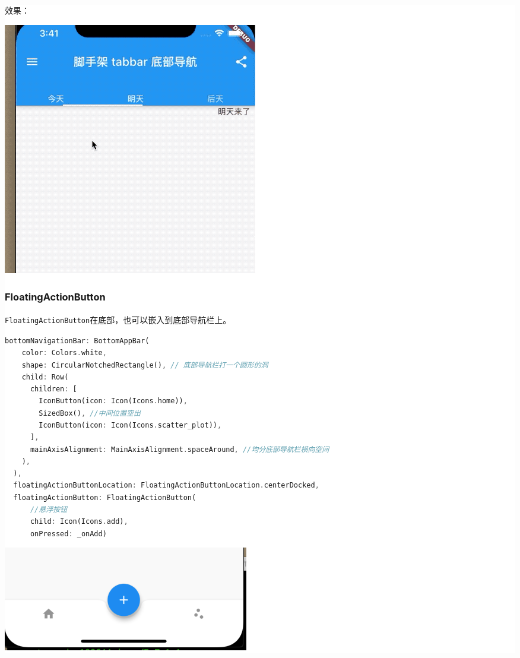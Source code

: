 效果：

![](../imgs/5.6.1-4.gif)


### FloatingActionButton
`FloatingActionButton`在底部，也可以嵌入到底部导航栏上。

```dart
bottomNavigationBar: BottomAppBar(
    color: Colors.white,
    shape: CircularNotchedRectangle(), // 底部导航栏打一个圆形的洞
    child: Row(
      children: [
        IconButton(icon: Icon(Icons.home)),
        SizedBox(), //中间位置空出
        IconButton(icon: Icon(Icons.scatter_plot)),
      ],
      mainAxisAlignment: MainAxisAlignment.spaceAround, //均分底部导航栏横向空间
    ),
  ),
  floatingActionButtonLocation: FloatingActionButtonLocation.centerDocked,
  floatingActionButton: FloatingActionButton(
      //悬浮按钮
      child: Icon(Icons.add),
      onPressed: _onAdd)
```

![](../imgs/5.6.1-1.png)
